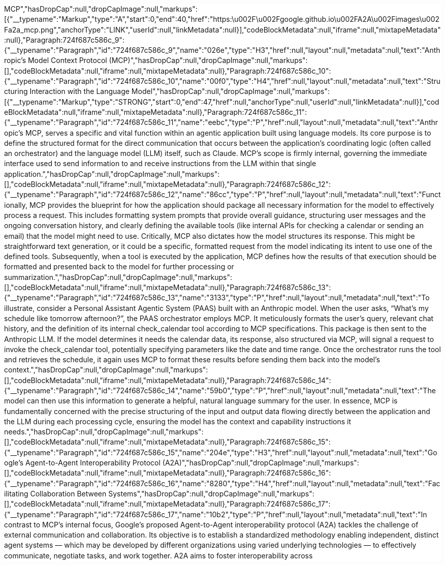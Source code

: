 MCP","hasDropCap":null,"dropCapImage":null,"markups":\[{"\_\_typename":"Markup","type":"A","start":0,"end":40,"href":"https:\\u002F\\u002Fgoogle.github.io\\u002FA2A\\u002Fimages\\u002Fa2a\_mcp.png","anchorType":"LINK","userId":null,"linkMetadata":null}\],"codeBlockMetadata":null,"iframe":null,"mixtapeMetadata":null},"Paragraph:724f687c586c\_9":{"\_\_typename":"Paragraph","id":"724f687c586c\_9","name":"026e","type":"H3","href":null,"layout":null,"metadata":null,"text":"Anthropic’s Model Context Protocol (MCP)","hasDropCap":null,"dropCapImage":null,"markups":\[\],"codeBlockMetadata":null,"iframe":null,"mixtapeMetadata":null},"Paragraph:724f687c586c\_10":{"\_\_typename":"Paragraph","id":"724f687c586c\_10","name":"00f0","type":"H4","href":null,"layout":null,"metadata":null,"text":"Structuring Interaction with the Language Model","hasDropCap":null,"dropCapImage":null,"markups":\[{"\_\_typename":"Markup","type":"STRONG","start":0,"end":47,"href":null,"anchorType":null,"userId":null,"linkMetadata":null}\],"codeBlockMetadata":null,"iframe":null,"mixtapeMetadata":null},"Paragraph:724f687c586c\_11":{"\_\_typename":"Paragraph","id":"724f687c586c\_11","name":"eebc","type":"P","href":null,"layout":null,"metadata":null,"text":"Anthropic’s MCP, serves a specific and vital function within an agentic application built using language models. Its core purpose is to define the structured format for the direct communication that occurs between the application’s coordinating logic (often called an orchestrator) and the language model (LLM) itself, such as Claude. MCP’s scope is firmly internal, governing the immediate interface used to send information to and receive instructions from the LLM within that single application.","hasDropCap":null,"dropCapImage":null,"markups":\[\],"codeBlockMetadata":null,"iframe":null,"mixtapeMetadata":null},"Paragraph:724f687c586c\_12":{"\_\_typename":"Paragraph","id":"724f687c586c\_12","name":"86cc","type":"P","href":null,"layout":null,"metadata":null,"text":"Functionally, MCP provides the blueprint for how the application should package all necessary information for the model to effectively process a request. This includes formatting system prompts that provide overall guidance, structuring user messages and the ongoing conversation history, and clearly defining the available tools (like internal APIs for checking a calendar or sending an email) that the model might need to use. Critically, MCP also dictates how the model structures its response. This might be straightforward text generation, or it could be a specific, formatted request from the model indicating its intent to use one of the defined tools. Subsequently, when a tool is executed by the application, MCP defines how the results of that execution should be formatted and presented back to the model for further processing or summarization.","hasDropCap":null,"dropCapImage":null,"markups":\[\],"codeBlockMetadata":null,"iframe":null,"mixtapeMetadata":null},"Paragraph:724f687c586c\_13":{"\_\_typename":"Paragraph","id":"724f687c586c\_13","name":"3133","type":"P","href":null,"layout":null,"metadata":null,"text":"To illustrate, consider a Personal Assistant Agentic System (PAAS) built with an Anthropic model. When the user asks, “What’s my schedule like tomorrow afternoon?”, the PAAS orchestrator employs MCP. It meticulously formats the user’s query, relevant chat history, and the definition of its internal check\_calendar tool according to MCP specifications. This package is then sent to the Anthropic LLM. If the model determines it needs the calendar data, its response, also structured via MCP, will signal a request to invoke the check\_calendar tool, potentially specifying parameters like the date and time range. Once the orchestrator runs the tool and retrieves the schedule, it again uses MCP to format these results before sending them back into the model’s context.","hasDropCap":null,"dropCapImage":null,"markups":\[\],"codeBlockMetadata":null,"iframe":null,"mixtapeMetadata":null},"Paragraph:724f687c586c\_14":{"\_\_typename":"Paragraph","id":"724f687c586c\_14","name":"59b0","type":"P","href":null,"layout":null,"metadata":null,"text":"The model can then use this information to generate a helpful, natural language summary for the user. In essence, MCP is fundamentally concerned with the precise structuring of the input and output data flowing directly between the application and the LLM during each processing cycle, ensuring the model has the context and capability instructions it needs.","hasDropCap":null,"dropCapImage":null,"markups":\[\],"codeBlockMetadata":null,"iframe":null,"mixtapeMetadata":null},"Paragraph:724f687c586c\_15":{"\_\_typename":"Paragraph","id":"724f687c586c\_15","name":"204e","type":"H3","href":null,"layout":null,"metadata":null,"text":"Google’s Agent-to-Agent Interoperability Protocol (A2A)","hasDropCap":null,"dropCapImage":null,"markups":\[\],"codeBlockMetadata":null,"iframe":null,"mixtapeMetadata":null},"Paragraph:724f687c586c\_16":{"\_\_typename":"Paragraph","id":"724f687c586c\_16","name":"8280","type":"H4","href":null,"layout":null,"metadata":null,"text":"Facilitating Collaboration Between Systems","hasDropCap":null,"dropCapImage":null,"markups":\[\],"codeBlockMetadata":null,"iframe":null,"mixtapeMetadata":null},"Paragraph:724f687c586c\_17":{"\_\_typename":"Paragraph","id":"724f687c586c\_17","name":"10b2","type":"P","href":null,"layout":null,"metadata":null,"text":"In contrast to MCP’s internal focus, Google’s proposed Agent-to-Agent interoperability protocol (A2A) tackles the challenge of external communication and collaboration. Its objective is to establish a standardized methodology enabling independent, distinct agent systems — which may be developed by different organizations using varied underlying technologies — to effectively communicate, negotiate tasks, and work together. A2A aims to foster interoperability across